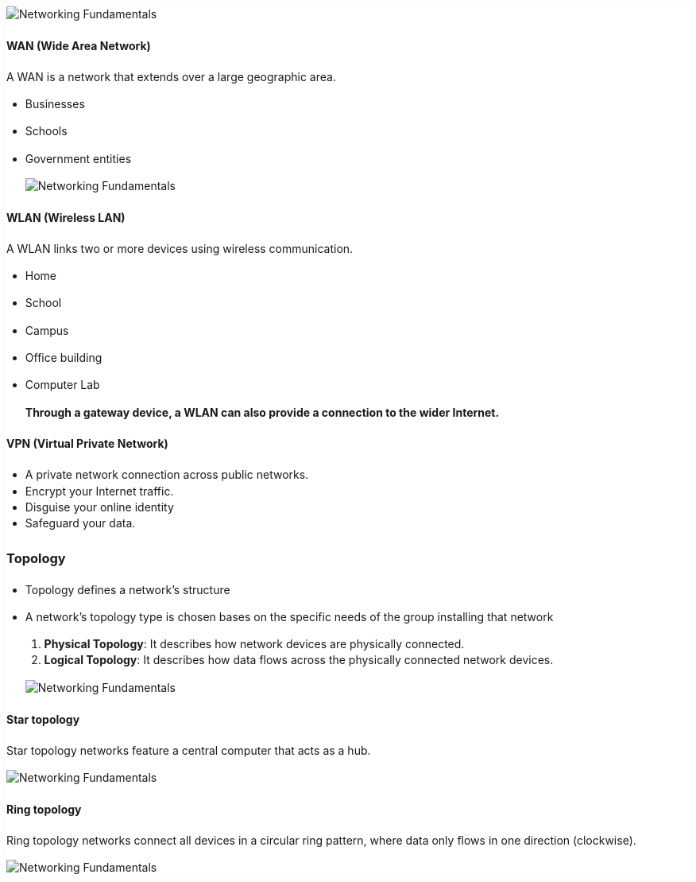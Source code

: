   ![Networking Fundamentals](/notes/Networking%20Fundamentals-2.png)

#### WAN (Wide Area Network)
  
  A WAN is a network that extends over a large geographic area.
- Businesses
- Schools
- Government entities
  
  ![Networking Fundamentals](/notes/Networking%20Fundamentals-3.png)

#### WLAN (Wireless LAN)
  
  A WLAN links two or more devices using wireless communication.
- Home
- School
- Campus
- Office building
- Computer Lab
  
  **Through a gateway device, a WLAN can also provide a connection to the wider Internet.**

#### VPN (Virtual Private Network)

- A private network connection across public networks.
- Encrypt your Internet traffic.
- Disguise your online identity
- Safeguard your data.

### **Topology**

- Topology defines a network’s structure
- A network’s topology type is chosen bases on the specific needs of the group installing that network
  
  1. **Physical Topology**: It describes how network devices are physically connected.
  2. **Logical Topology**: It describes how data flows across the physically connected network devices.
  
  ![Networking Fundamentals](/notes/Networking%20Fundamentals-4.png)

#### Star topology
  
  Star topology networks feature a central computer that acts as a hub.
  
  ![Networking Fundamentals](/notes/Networking%20Fundamentals-5.png)

#### Ring topology
  
  Ring topology networks connect all devices in a circular ring pattern, where data only flows in one direction (clockwise).
  
  ![Networking Fundamentals](/notes/Networking%20Fundamentals-6.png)
